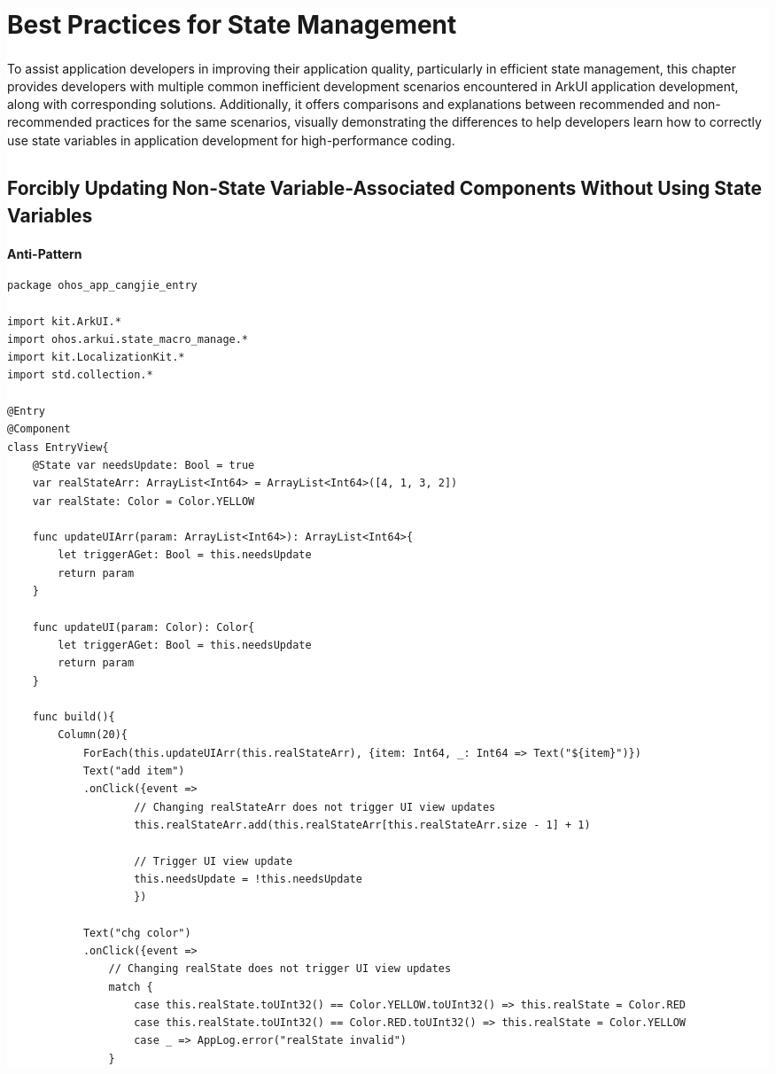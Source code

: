 # Best Practices for State Management

To assist application developers in improving their application quality, particularly in efficient state management, this chapter provides developers with multiple common inefficient development scenarios encountered in ArkUI application development, along with corresponding solutions. Additionally, it offers comparisons and explanations between recommended and non-recommended practices for the same scenarios, visually demonstrating the differences to help developers learn how to correctly use state variables in application development for high-performance coding.

## Forcibly Updating Non-State Variable-Associated Components Without Using State Variables

**Anti-Pattern**



```cangjie
package ohos_app_cangjie_entry

import kit.ArkUI.*
import ohos.arkui.state_macro_manage.*
import kit.LocalizationKit.*
import std.collection.*

@Entry
@Component
class EntryView{
    @State var needsUpdate: Bool = true
    var realStateArr: ArrayList<Int64> = ArrayList<Int64>([4, 1, 3, 2])
    var realState: Color = Color.YELLOW

    func updateUIArr(param: ArrayList<Int64>): ArrayList<Int64>{
        let triggerAGet: Bool = this.needsUpdate
        return param
    }

    func updateUI(param: Color): Color{
        let triggerAGet: Bool = this.needsUpdate
        return param
    }

    func build(){
        Column(20){
            ForEach(this.updateUIArr(this.realStateArr), {item: Int64, _: Int64 => Text("${item}")})
            Text("add item")
            .onClick({event =>
                    // Changing realStateArr does not trigger UI view updates
                    this.realStateArr.add(this.realStateArr[this.realStateArr.size - 1] + 1)

                    // Trigger UI view update
                    this.needsUpdate = !this.needsUpdate
                    })

            Text("chg color")
            .onClick({event =>
                // Changing realState does not trigger UI view updates
                match {
                    case this.realState.toUInt32() == Color.YELLOW.toUInt32() => this.realState = Color.RED
                    case this.realState.toUInt32() == Color.RED.toUInt32() => this.realState = Color.YELLOW
                    case _ => AppLog.error("realState invalid")
                }
```